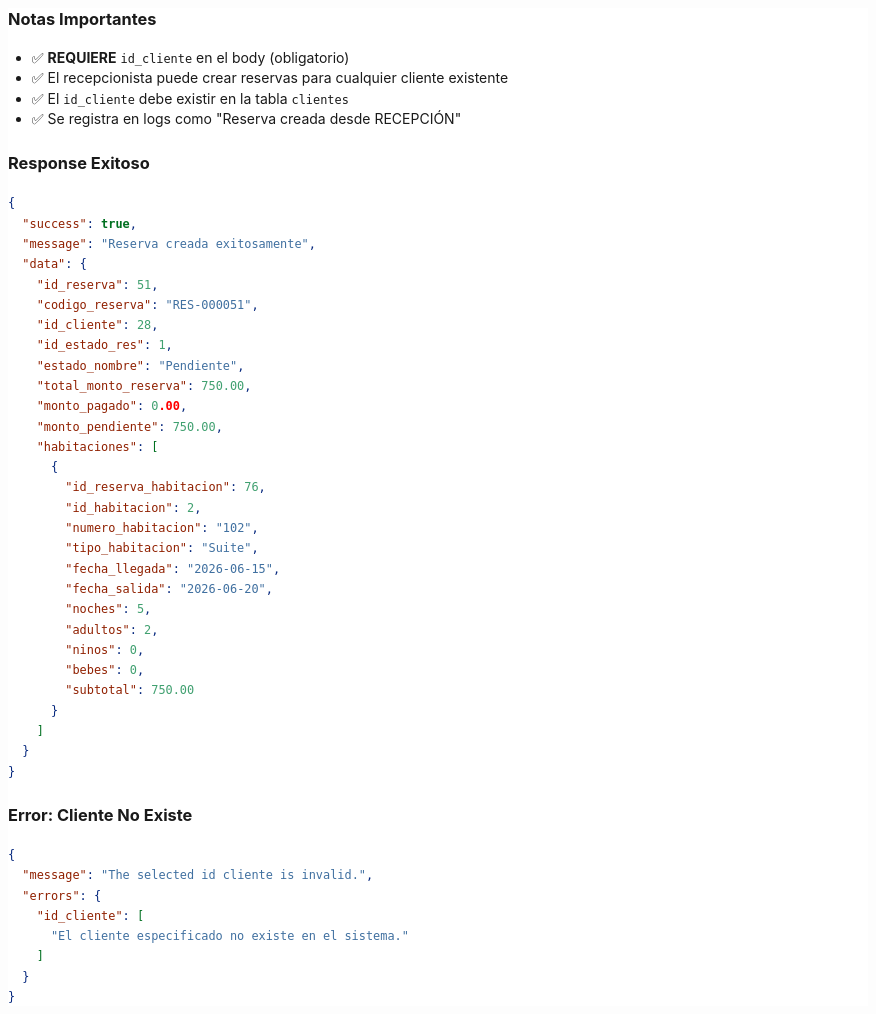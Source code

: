 ### Notas Importantes
- ✅ **REQUIERE** `id_cliente` en el body (obligatorio)
- ✅ El recepcionista puede crear reservas para cualquier cliente existente
- ✅ El `id_cliente` debe existir en la tabla `clientes`
- ✅ Se registra en logs como "Reserva creada desde RECEPCIÓN"

### Response Exitoso
```json
{
  "success": true,
  "message": "Reserva creada exitosamente",
  "data": {
    "id_reserva": 51,
    "codigo_reserva": "RES-000051",
    "id_cliente": 28,
    "id_estado_res": 1,
    "estado_nombre": "Pendiente",
    "total_monto_reserva": 750.00,
    "monto_pagado": 0.00,
    "monto_pendiente": 750.00,
    "habitaciones": [
      {
        "id_reserva_habitacion": 76,
        "id_habitacion": 2,
        "numero_habitacion": "102",
        "tipo_habitacion": "Suite",
        "fecha_llegada": "2026-06-15",
        "fecha_salida": "2026-06-20",
        "noches": 5,
        "adultos": 2,
        "ninos": 0,
        "bebes": 0,
        "subtotal": 750.00
      }
    ]
  }
}
```

### Error: Cliente No Existe
```json
{
  "message": "The selected id cliente is invalid.",
  "errors": {
    "id_cliente": [
      "El cliente especificado no existe en el sistema."
    ]
  }
}
```
